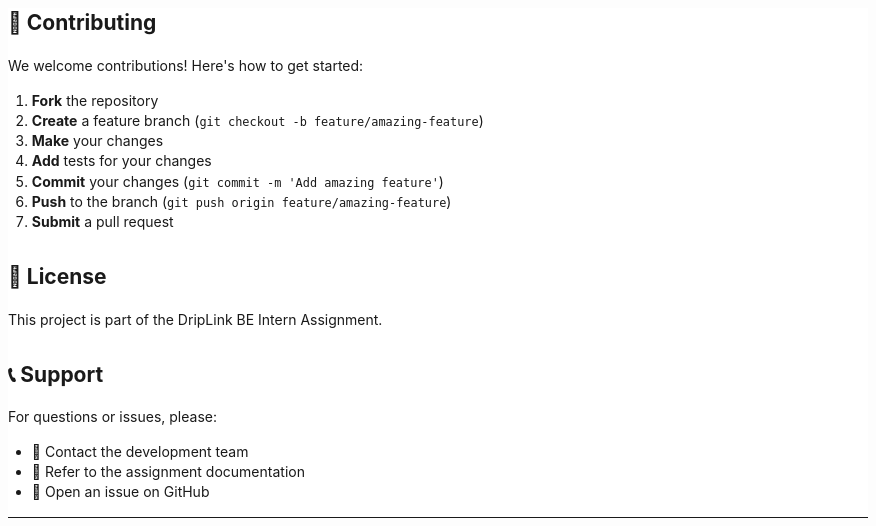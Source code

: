 ## 🤝 Contributing

We welcome contributions! Here's how to get started:

1. **Fork** the repository
2. **Create** a feature branch (`git checkout -b feature/amazing-feature`)
3. **Make** your changes
4. **Add** tests for your changes
5. **Commit** your changes (`git commit -m 'Add amazing feature'`)
6. **Push** to the branch (`git push origin feature/amazing-feature`)
7. **Submit** a pull request

## 📄 License

This project is part of the DripLink BE Intern Assignment.

## 📞 Support

For questions or issues, please:
- 📧 Contact the development team
- 📖 Refer to the assignment documentation
- 🐛 Open an issue on GitHub

---

